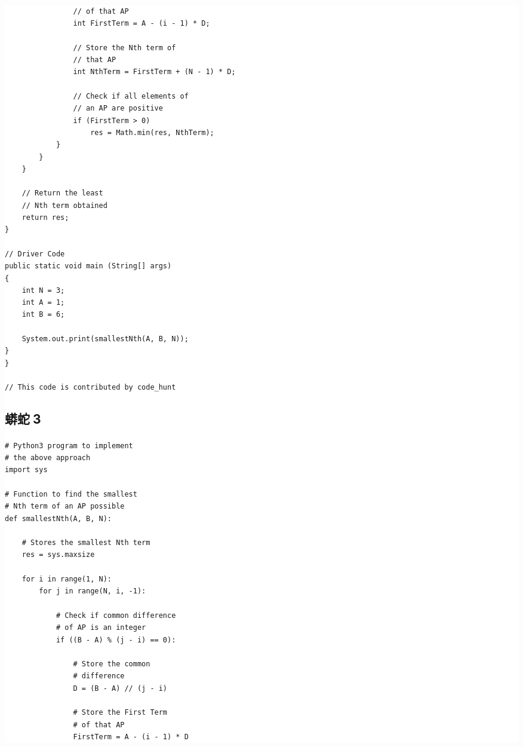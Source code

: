 ```
                // of that AP
                int FirstTerm = A - (i - 1) * D;

                // Store the Nth term of
                // that AP
                int NthTerm = FirstTerm + (N - 1) * D;

                // Check if all elements of
                // an AP are positive
                if (FirstTerm > 0)
                    res = Math.min(res, NthTerm);
            }
        }
    }

    // Return the least
    // Nth term obtained
    return res;
}

// Driver Code
public static void main (String[] args)
{
    int N = 3;
    int A = 1;
    int B = 6;

    System.out.print(smallestNth(A, B, N));
}
}

// This code is contributed by code_hunt
```

## 蟒蛇 3

```
# Python3 program to implement
# the above approach
import sys

# Function to find the smallest
# Nth term of an AP possible
def smallestNth(A, B, N):

    # Stores the smallest Nth term
    res = sys.maxsize

    for i in range(1, N):
        for j in range(N, i, -1):

            # Check if common difference
            # of AP is an integer
            if ((B - A) % (j - i) == 0):

                # Store the common
                # difference
                D = (B - A) // (j - i)

                # Store the First Term
                # of that AP
                FirstTerm = A - (i - 1) * D

```